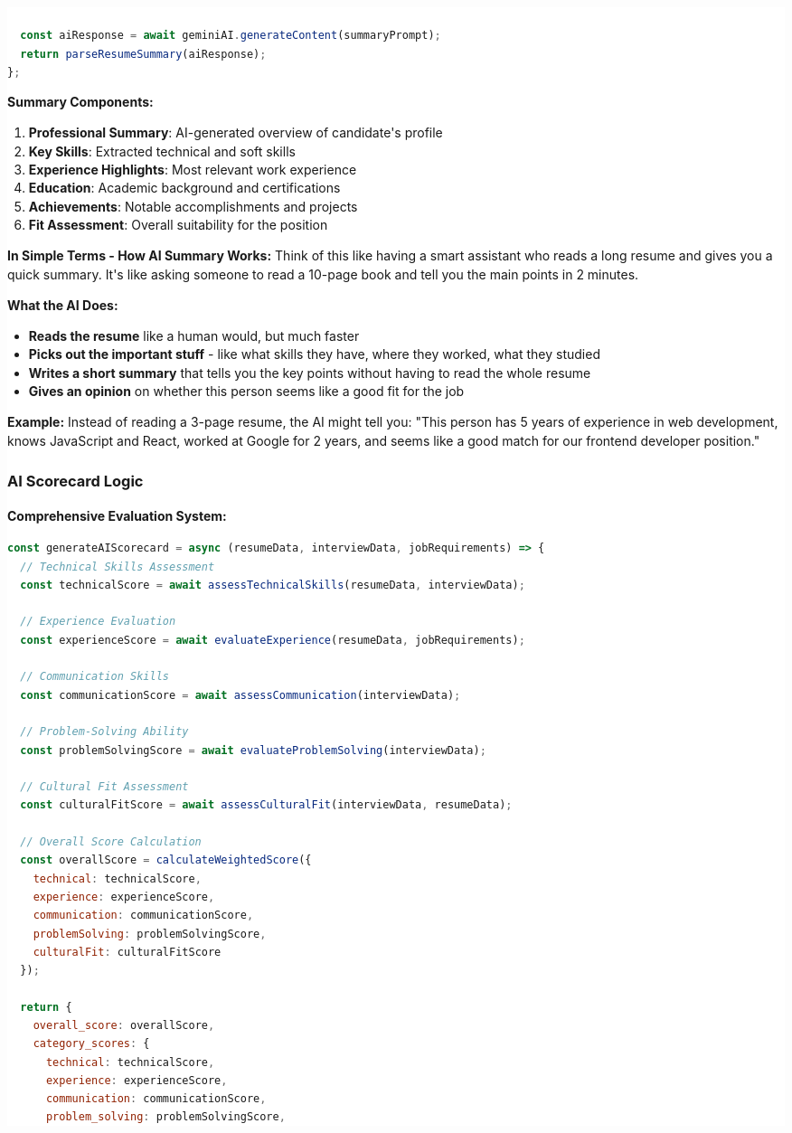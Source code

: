 ```javascript
  
  const aiResponse = await geminiAI.generateContent(summaryPrompt);
  return parseResumeSummary(aiResponse);
};
```

**Summary Components:**
1. **Professional Summary**: AI-generated overview of candidate's profile
2. **Key Skills**: Extracted technical and soft skills
3. **Experience Highlights**: Most relevant work experience
4. **Education**: Academic background and certifications
5. **Achievements**: Notable accomplishments and projects
6. **Fit Assessment**: Overall suitability for the position

**In Simple Terms - How AI Summary Works:**
Think of this like having a smart assistant who reads a long resume and gives you a quick summary. It's like asking someone to read a 10-page book and tell you the main points in 2 minutes.

**What the AI Does:**
- **Reads the resume** like a human would, but much faster
- **Picks out the important stuff** - like what skills they have, where they worked, what they studied
- **Writes a short summary** that tells you the key points without having to read the whole resume
- **Gives an opinion** on whether this person seems like a good fit for the job

**Example:** Instead of reading a 3-page resume, the AI might tell you: "This person has 5 years of experience in web development, knows JavaScript and React, worked at Google for 2 years, and seems like a good match for our frontend developer position."

### AI Scorecard Logic

**Comprehensive Evaluation System:**
```javascript
const generateAIScorecard = async (resumeData, interviewData, jobRequirements) => {
  // Technical Skills Assessment
  const technicalScore = await assessTechnicalSkills(resumeData, interviewData);
  
  // Experience Evaluation
  const experienceScore = await evaluateExperience(resumeData, jobRequirements);
  
  // Communication Skills
  const communicationScore = await assessCommunication(interviewData);
  
  // Problem-Solving Ability
  const problemSolvingScore = await evaluateProblemSolving(interviewData);
  
  // Cultural Fit Assessment
  const culturalFitScore = await assessCulturalFit(interviewData, resumeData);
  
  // Overall Score Calculation
  const overallScore = calculateWeightedScore({
    technical: technicalScore,
    experience: experienceScore,
    communication: communicationScore,
    problemSolving: problemSolvingScore,
    culturalFit: culturalFitScore
  });
  
  return {
    overall_score: overallScore,
    category_scores: {
      technical: technicalScore,
      experience: experienceScore,
      communication: communicationScore,
      problem_solving: problemSolvingScore,
```